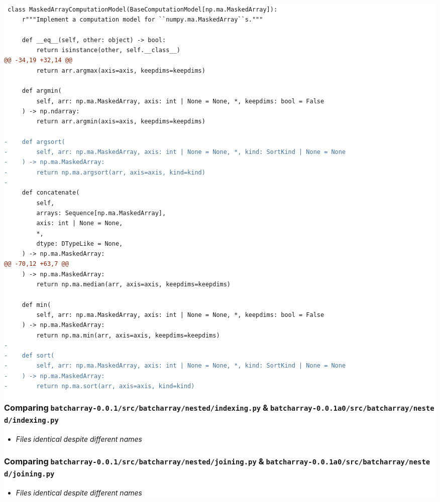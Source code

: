 ```diff
 class MaskedArrayComputationModel(BaseComputationModel[np.ma.MaskedArray]):
     r"""Implement a computation model for ``numpy.ma.MaskedArray``s."""
 
     def __eq__(self, other: object) -> bool:
         return isinstance(other, self.__class__)
@@ -34,19 +32,14 @@
         return arr.argmax(axis=axis, keepdims=keepdims)
 
     def argmin(
         self, arr: np.ma.MaskedArray, axis: int | None = None, *, keepdims: bool = False
     ) -> np.ndarray:
         return arr.argmin(axis=axis, keepdims=keepdims)
 
-    def argsort(
-        self, arr: np.ma.MaskedArray, axis: int | None = None, *, kind: SortKind | None = None
-    ) -> np.ma.MaskedArray:
-        return np.ma.argsort(arr, axis=axis, kind=kind)
-
     def concatenate(
         self,
         arrays: Sequence[np.ma.MaskedArray],
         axis: int | None = None,
         *,
         dtype: DTypeLike = None,
     ) -> np.ma.MaskedArray:
@@ -70,12 +63,7 @@
     ) -> np.ma.MaskedArray:
         return np.ma.median(arr, axis=axis, keepdims=keepdims)
 
     def min(
         self, arr: np.ma.MaskedArray, axis: int | None = None, *, keepdims: bool = False
     ) -> np.ma.MaskedArray:
         return np.ma.min(arr, axis=axis, keepdims=keepdims)
-
-    def sort(
-        self, arr: np.ma.MaskedArray, axis: int | None = None, *, kind: SortKind | None = None
-    ) -> np.ma.MaskedArray:
-        return np.ma.sort(arr, axis=axis, kind=kind)
```

### Comparing `batcharray-0.0.1/src/batcharray/nested/indexing.py` & `batcharray-0.0.1a0/src/batcharray/nested/indexing.py`

 * *Files identical despite different names*

### Comparing `batcharray-0.0.1/src/batcharray/nested/joining.py` & `batcharray-0.0.1a0/src/batcharray/nested/joining.py`

 * *Files identical despite different names*
